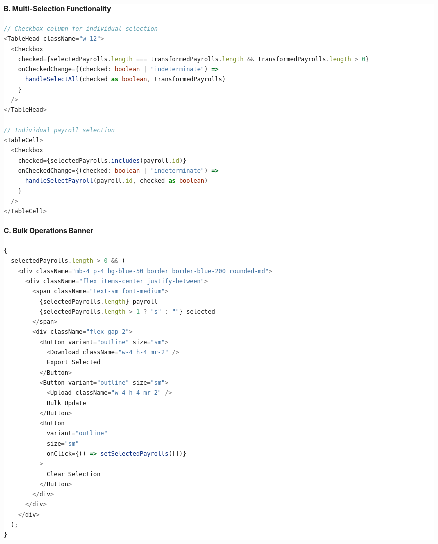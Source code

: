 #### **B. Multi-Selection Functionality**

```typescript
// Checkbox column for individual selection
<TableHead className="w-12">
  <Checkbox
    checked={selectedPayrolls.length === transformedPayrolls.length && transformedPayrolls.length > 0}
    onCheckedChange={(checked: boolean | "indeterminate") =>
      handleSelectAll(checked as boolean, transformedPayrolls)
    }
  />
</TableHead>

// Individual payroll selection
<TableCell>
  <Checkbox
    checked={selectedPayrolls.includes(payroll.id)}
    onCheckedChange={(checked: boolean | "indeterminate") =>
      handleSelectPayroll(payroll.id, checked as boolean)
    }
  />
</TableCell>
```

#### **C. Bulk Operations Banner**

```typescript
{
  selectedPayrolls.length > 0 && (
    <div className="mb-4 p-4 bg-blue-50 border border-blue-200 rounded-md">
      <div className="flex items-center justify-between">
        <span className="text-sm font-medium">
          {selectedPayrolls.length} payroll
          {selectedPayrolls.length > 1 ? "s" : ""} selected
        </span>
        <div className="flex gap-2">
          <Button variant="outline" size="sm">
            <Download className="w-4 h-4 mr-2" />
            Export Selected
          </Button>
          <Button variant="outline" size="sm">
            <Upload className="w-4 h-4 mr-2" />
            Bulk Update
          </Button>
          <Button
            variant="outline"
            size="sm"
            onClick={() => setSelectedPayrolls([])}
          >
            Clear Selection
          </Button>
        </div>
      </div>
    </div>
  );
}
```
